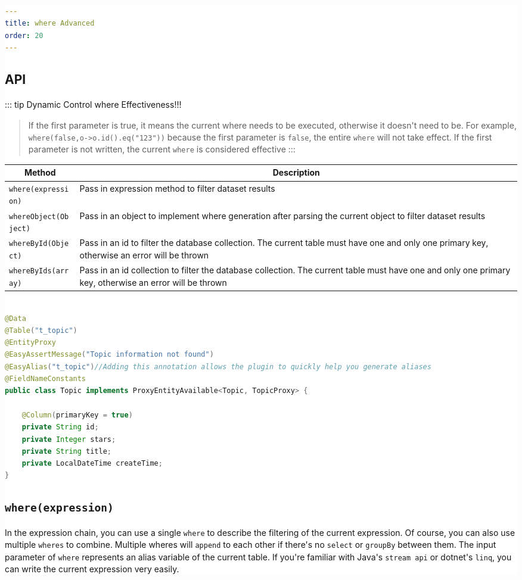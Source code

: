 ```yaml
---
title: where Advanced
order: 20
---
```


## API

::: tip Dynamic Control where Effectiveness!!!
> If the first parameter is true, it means the current where needs to be executed, otherwise it doesn't need to be. For example, `where(false,o->o.id().eq("123"))` because the first parameter is `false`, the entire `where` will not take effect. If the first parameter is not written, the current `where` is considered effective
:::


| Method | Description|
| ------------------------------ | ---------------------------- |
| `where(expression)`            | Pass in expression method to filter dataset results|
| `whereObject(Object)`          | Pass in an object to implement where generation after parsing the current object to filter dataset results|
| `whereById(Object)`            | Pass in an id to filter the database collection. The current table must have one and only one primary key, otherwise an error will be thrown |
| `whereByIds(array)`            | Pass in an id collection to filter the database collection. The current table must have one and only one primary key, otherwise an error will be thrown   |


```java

@Data
@Table("t_topic")
@EntityProxy
@EasyAssertMessage("Topic information not found")
@EasyAlias("t_topic")//Adding this annotation allows the plugin to quickly help you generate aliases
@FieldNameConstants
public class Topic implements ProxyEntityAvailable<Topic, TopicProxy> {

    @Column(primaryKey = true)
    private String id;
    private Integer stars;
    private String title;
    private LocalDateTime createTime;
}
```

## `where(expression)`
In the expression chain, you can use a single `where` to describe the filtering of the current expression. Of course, you can also use multiple `wheres` to combine. Multiple wheres will `append` to each other if there's no `select` or `groupBy` between them.
The input parameter of `where` represents an alias variable of the current table. If you're familiar with Java's `stream api` or dotnet's `linq`, you can write the current expression very easily.
